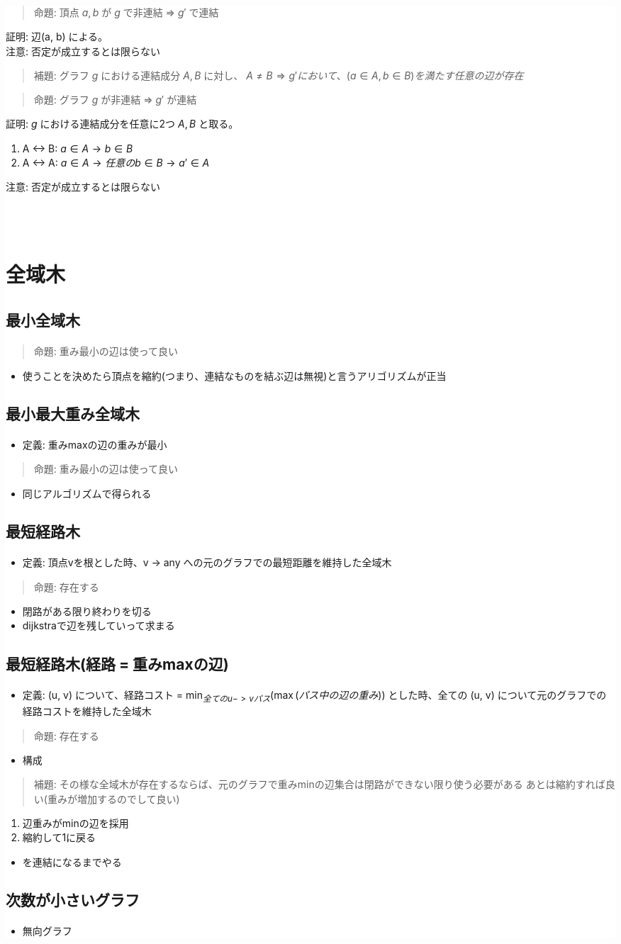 > 命題: 頂点 $a, b$ が $g$ で非連結 $\Rightarrow$ $g'$ で連結  

証明: 辺(a, b) による。  
注意: 否定が成立するとは限らない

> 補題: グラフ $g$ における連結成分 $A, B$ に対し、 $A \neq B \Rightarrow g' において、 (a\in A, b \in B) を満たす任意の辺が存在$

> 命題: グラフ $g$ が非連結 $\Rightarrow$ $g'$  が連結

証明: $g$ における連結成分を任意に2つ $A, B$ と取る。
1. A <-> B: $a \in A \to  b \in B$
2. A <-> A: $a \in A \to 任意の b \in B \to a' \in A$

注意: 否定が成立するとは限らない

<br><br>

# 全域木
## 最小全域木
> 命題: 重み最小の辺は使って良い

- 使うことを決めたら頂点を縮約(つまり、連結なものを結ぶ辺は無視)と言うアリゴリズムが正当

## 最小最大重み全域木
- 定義: 重みmaxの辺の重みが最小
> 命題: 重み最小の辺は使って良い
- 同じアルゴリズムで得られる


## 最短経路木
- 定義: 頂点vを根とした時、v -> any への元のグラフでの最短距離を維持した全域木
> 命題: 存在する
- 閉路がある限り終わりを切る
- dijkstraで辺を残していって求まる


## 最短経路木(経路 = 重みmaxの辺)
- 定義: (u, v) について、経路コスト = $\min_{全てのu->vパス}(\max(パス中の辺の重み))$
とした時、全ての (u, v) について元のグラフでの経路コストを維持した全域木

> 命題: 存在する

- 構成
> 補題: その様な全域木が存在するならば、元のグラフで重みminの辺集合は閉路ができない限り使う必要がある
あとは縮約すれば良い(重みが増加するのでして良い)
1. 辺重みがminの辺を採用
2. 縮約して1に戻る
- を連結になるまでやる

## 次数が小さいグラフ
- 無向グラフ